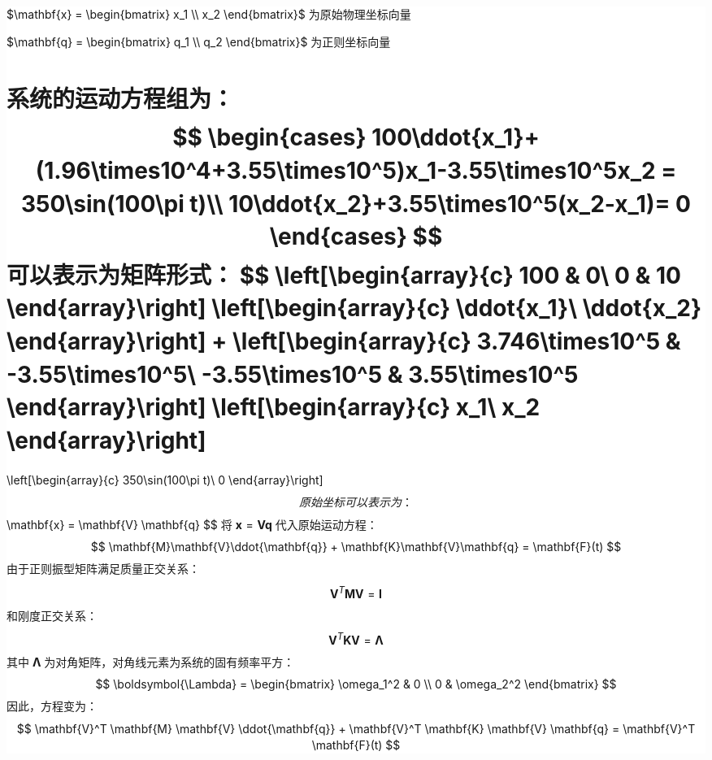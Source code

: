 $\mathbf{x} = \begin{bmatrix} x_1 \\ x_2 \end{bmatrix}$ 为原始物理坐标向量

$\mathbf{q} = \begin{bmatrix} q_1 \\ q_2 \end{bmatrix}$ 为正则坐标向量

系统的运动方程组为：
$$
\begin{cases}
100\ddot{x_1}+(1.96\times10^4+3.55\times10^5)x_1-3.55\times10^5x_2 = 350\sin(100\pi t)\\
10\ddot{x_2}+3.55\times10^5(x_2-x_1)= 0
\end{cases}
$$
可以表示为矩阵形式：
$$
\left[\begin{array}{c}
100 & 0\\
0 & 10
\end{array}\right]
\left[\begin{array}{c}
\ddot{x_1}\\
\ddot{x_2}
\end{array}\right]
+
\left[\begin{array}{c}
3.746\times10^5 & -3.55\times10^5\\
-3.55\times10^5 & 3.55\times10^5
\end{array}\right]
\left[\begin{array}{c}
x_1\\
x_2
\end{array}\right]
=
\left[\begin{array}{c}
350\sin(100\pi t)\\
0
\end{array}\right]
$$
原始坐标可以表示为：
$$
\mathbf{x} = \mathbf{V} \mathbf{q}
$$
将 $\mathbf{x} = \mathbf{V} \mathbf{q}$ 代入原始运动方程：
$$
\mathbf{M}\mathbf{V}\ddot{\mathbf{q}} + \mathbf{K}\mathbf{V}\mathbf{q} = \mathbf{F}(t)
$$
由于正则振型矩阵满足质量正交关系：
$$
\mathbf{V}^T \mathbf{M} \mathbf{V} = \mathbf{I}
$$
和刚度正交关系：
$$
\mathbf{V}^T \mathbf{K} \mathbf{V} = \boldsymbol{\Lambda}
$$
其中 $\boldsymbol{\Lambda}$ 为对角矩阵，对角线元素为系统的固有频率平方：
$$
\boldsymbol{\Lambda} = \begin{bmatrix} \omega_1^2 & 0 \\ 0 & \omega_2^2 \end{bmatrix}
$$
因此，方程变为：
$$
\mathbf{V}^T \mathbf{M} \mathbf{V} \ddot{\mathbf{q}} + \mathbf{V}^T \mathbf{K} \mathbf{V} \mathbf{q} = \mathbf{V}^T \mathbf{F}(t)
$$
